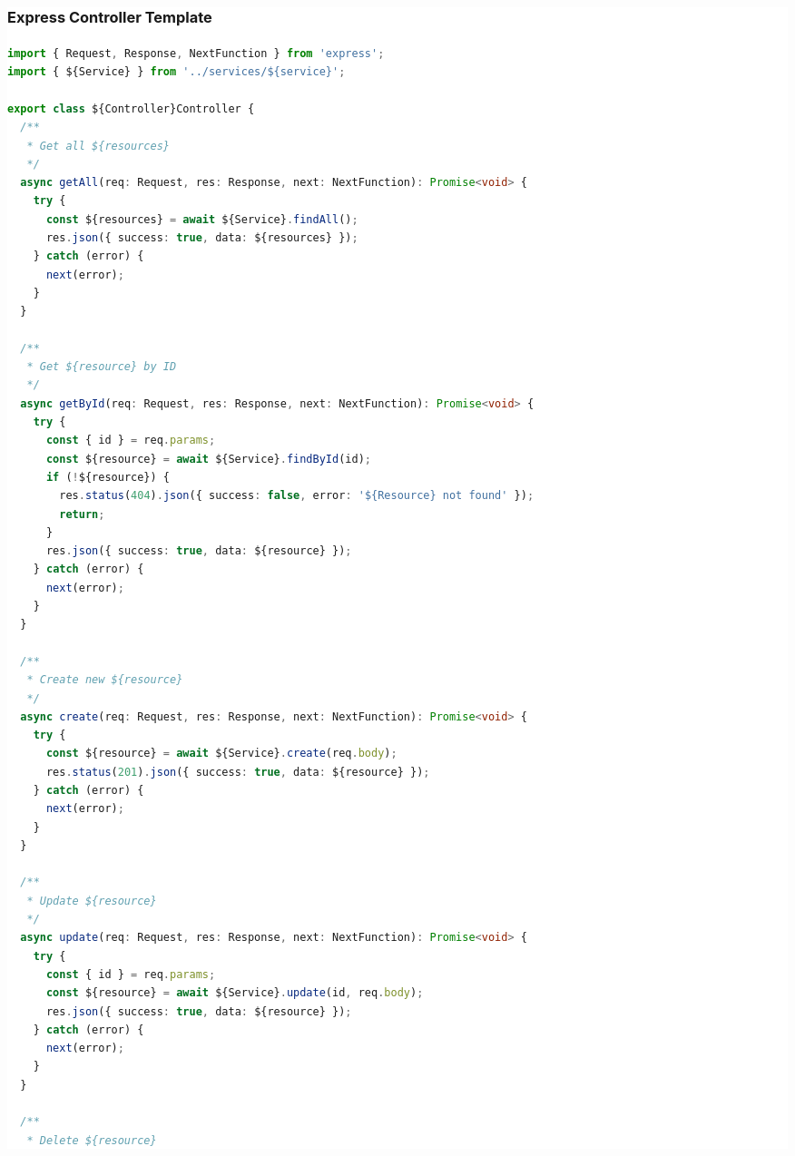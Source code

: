 ### Express Controller Template

```typescript
import { Request, Response, NextFunction } from 'express';
import { ${Service} } from '../services/${service}';

export class ${Controller}Controller {
  /**
   * Get all ${resources}
   */
  async getAll(req: Request, res: Response, next: NextFunction): Promise<void> {
    try {
      const ${resources} = await ${Service}.findAll();
      res.json({ success: true, data: ${resources} });
    } catch (error) {
      next(error);
    }
  }

  /**
   * Get ${resource} by ID
   */
  async getById(req: Request, res: Response, next: NextFunction): Promise<void> {
    try {
      const { id } = req.params;
      const ${resource} = await ${Service}.findById(id);
      if (!${resource}) {
        res.status(404).json({ success: false, error: '${Resource} not found' });
        return;
      }
      res.json({ success: true, data: ${resource} });
    } catch (error) {
      next(error);
    }
  }

  /**
   * Create new ${resource}
   */
  async create(req: Request, res: Response, next: NextFunction): Promise<void> {
    try {
      const ${resource} = await ${Service}.create(req.body);
      res.status(201).json({ success: true, data: ${resource} });
    } catch (error) {
      next(error);
    }
  }

  /**
   * Update ${resource}
   */
  async update(req: Request, res: Response, next: NextFunction): Promise<void> {
    try {
      const { id } = req.params;
      const ${resource} = await ${Service}.update(id, req.body);
      res.json({ success: true, data: ${resource} });
    } catch (error) {
      next(error);
    }
  }

  /**
   * Delete ${resource}
```